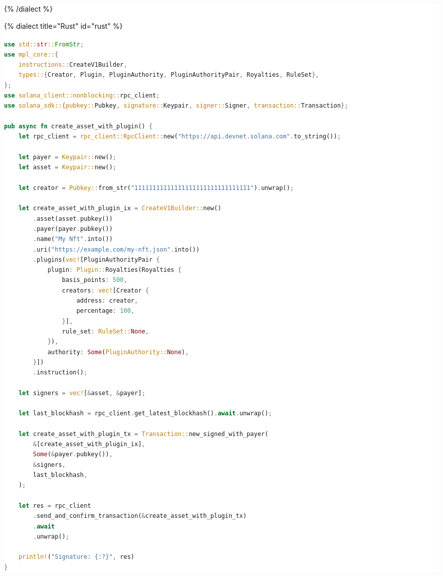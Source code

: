 {% /dialect %}

{% dialect title="Rust" id="rust" %}

```rust
use std::str::FromStr;
use mpl_core::{
    instructions::CreateV1Builder,
    types::{Creator, Plugin, PluginAuthority, PluginAuthorityPair, Royalties, RuleSet},
};
use solana_client::nonblocking::rpc_client;
use solana_sdk::{pubkey::Pubkey, signature::Keypair, signer::Signer, transaction::Transaction};

pub async fn create_asset_with_plugin() {
    let rpc_client = rpc_client::RpcClient::new("https://api.devnet.solana.com".to_string());

    let payer = Keypair::new();
    let asset = Keypair::new();

    let creator = Pubkey::from_str("11111111111111111111111111111111").unwrap();

    let create_asset_with_plugin_ix = CreateV1Builder::new()
        .asset(asset.pubkey())
        .payer(payer.pubkey())
        .name("My Nft".into())
        .uri("https://example.com/my-nft.json".into())
        .plugins(vec![PluginAuthorityPair {
            plugin: Plugin::Royalties(Royalties {
                basis_points: 500,
                creators: vec![Creator {
                    address: creator,
                    percentage: 100,
                }],
                rule_set: RuleSet::None,
            }),
            authority: Some(PluginAuthority::None),
        }])
        .instruction();

    let signers = vec![&asset, &payer];

    let last_blockhash = rpc_client.get_latest_blockhash().await.unwrap();

    let create_asset_with_plugin_tx = Transaction::new_signed_with_payer(
        &[create_asset_with_plugin_ix],
        Some(&payer.pubkey()),
        &signers,
        last_blockhash,
    );

    let res = rpc_client
        .send_and_confirm_transaction(&create_asset_with_plugin_tx)
        .await
        .unwrap();

    println!("Signature: {:?}", res)
}

```
